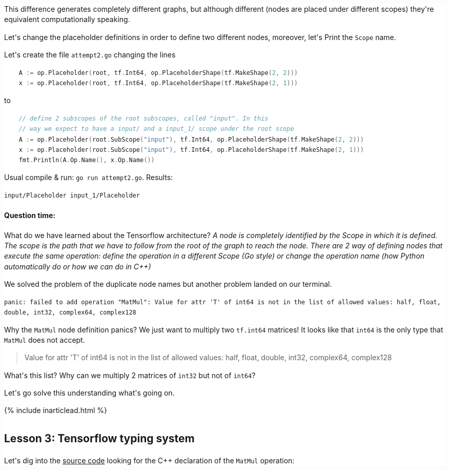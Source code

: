 This difference generates completely different graphs, but although different (nodes are placed under different scopes) they're equivalent computationally speaking.

Let's change the placeholder definitions in order to define two different nodes, moreover, let's Print the `Scope` name.

Let's create the file `attempt2.go` changing the lines

```go
	A := op.Placeholder(root, tf.Int64, op.PlaceholderShape(tf.MakeShape(2, 2)))
	x := op.Placeholder(root, tf.Int64, op.PlaceholderShape(tf.MakeShape(2, 1)))
```
to
```go
	// define 2 subscopes of the root subscopes, called "input". In this
	// way we expect to have a input/ and a input_1/ scope under the root scope
	A := op.Placeholder(root.SubScope("input"), tf.Int64, op.PlaceholderShape(tf.MakeShape(2, 2)))
	x := op.Placeholder(root.SubScope("input"), tf.Int64, op.PlaceholderShape(tf.MakeShape(2, 1)))
	fmt.Println(A.Op.Name(), x.Op.Name())
```

Usual compile & run: `go run attempt2.go`. Results:

```
input/Placeholder input_1/Placeholder
```

#### Question time:

What do we have learned about the Tensorflow architecture? *A node is completely identified by the Scope in which it is defined. The scope is the path that we have to follow from the root of the graph to reach the node. There are 2 way of defining nodes that execute the same operation: define the operation in a different Scope (Go style) or change the operation name (how Python automatically do or how we can do in C++)*

We solved the problem of the duplicate node names but another problem landed on our terminal.

```
panic: failed to add operation "MatMul": Value for attr 'T' of int64 is not in the list of allowed values: half, float, double, int32, complex64, complex128
```

Why the `MatMul` node definition panics? We just want to multiply two `tf.int64` matrices! It looks like that `int64` is the only type that `MatMul` does not accept.

> Value for attr 'T' of int64 is not in the list of allowed values: half, float, double, int32, complex64, complex128

What's this list? Why can we multiply 2 matrices of `int32` but not of `int64`?

Let's go solve this understanding what's going on.

{% include inarticlead.html %}

## Lesson 3: Tensorflow typing system

Let's dig into the [source code](https://github.com/tensorflow/tensorflow/blob/r1.2/tensorflow/core/ops/math_ops.cc#L1048) looking for the C++ declaration of the `MatMul` operation:
